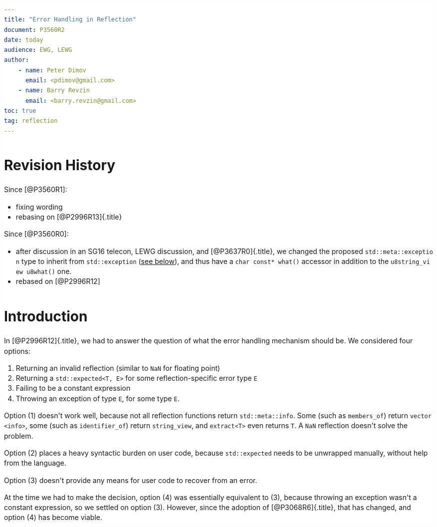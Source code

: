 ```yaml
---
title: "Error Handling in Reflection"
document: P3560R2
date: today
audience: EWG, LEWG
author:
    - name: Peter Dimov
      email: <pdimov@gmail.com>
    - name: Barry Revzin
      email: <barry.revzin@gmail.com>
toc: true
tag: reflection
---
```


# Revision History

Since [@P3560R1]:

* fixing wording
* rebasing on [@P2996R13]{.title}

Since [@P3560R0]:

* after discussion in an SG16 telecon, LEWG discussion, and [@P3637R0]{.title}, we changed the proposed `std::meta::exception` type to inherit from `std::exception` ([see below](#derivation-from-stdexception)), and thus have a `char const* what()` accessor in addition to the `u8string_view u8what()` one.
* rebased on [@P2996R12]

# Introduction

In [@P2996R12]{.title}, we had to answer the question of what the error handling mechanism should be. We considered four options:

1. Returning an invalid reflection (similar to `NaN` for floating point)
2. Returning a `std::expected<T, E>` for some reflection-specific error type `E`
3. Failing to be a constant expression
4. Throwing an exception of type `E`, for some type `E`.

Option (1) doesn't work well, because not all reflection functions return `std::meta::info`. Some (such as `members_of`) return `vector<info>`, some (such as `identifier_of`) return `string_view`, and `extract<T>` even returns `T`. A `NaN` reflection doesn't solve the problem.

Option (2) places a heavy syntactic burden on user code, because `std::expected` needs to be unwrapped manually, without help from the language.

Option (3) doesn't provide any means for user code to recover from an error.

At the time we had to make the decision, option (4) was essentially equivalent to (3), because throwing an exception wasn't a constant expression, so we settled on option (3). However, since the adoption of [@P3068R6]{.title}, that has changed, and option (4) has become viable.
